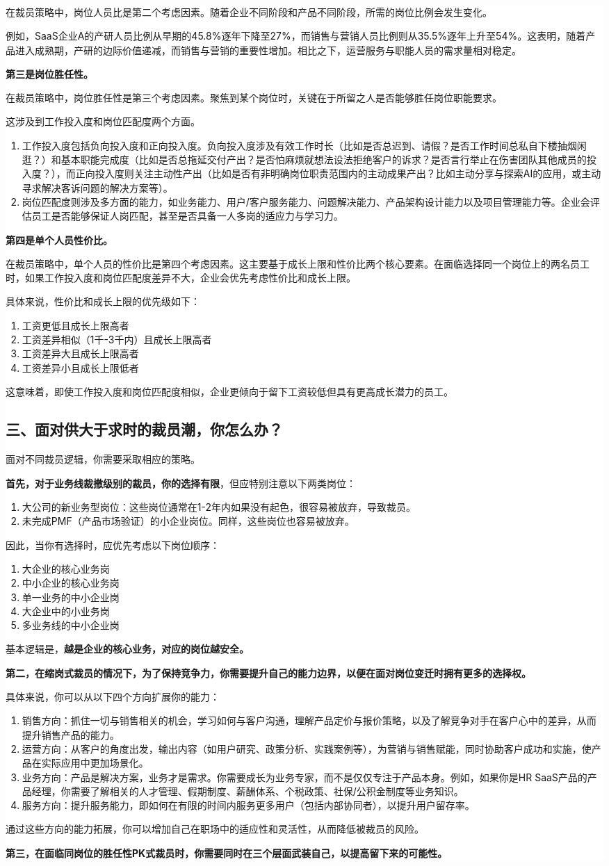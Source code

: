 在裁员策略中，岗位人员比是第二个考虑因素。随着企业不同阶段和产品不同阶段，所需的岗位比例会发生变化。

例如，SaaS企业A的产研人员比例从早期的45.8%逐年下降至27%，而销售与营销人员比例则从35.5%逐年上升至54%。这表明，随着产品进入成熟期，产研的边际价值递减，而销售与营销的重要性增加。相比之下，运营服务与职能人员的需求量相对稳定。

**第三是岗位胜任性。**

在裁员策略中，岗位胜任性是第三个考虑因素。聚焦到某个岗位时，关键在于所留之人是否能够胜任岗位职能要求。

这涉及到工作投入度和岗位匹配度两个方面。

1.  工作投入度包括负向投入度和正向投入度。负向投入度涉及有效工作时长（比如是否总迟到、请假？是否工作时间总私自下楼抽烟闲逛？）和基本职能完成度（比如是否总拖延交付产出？是否怕麻烦就想法设法拒绝客户的诉求？是否言行举止在伤害团队其他成员的投入度？），而正向投入度则关注主动性产出（比如是否有非明确岗位职责范围内的主动成果产出？比如主动分享与探索AI的应用，或主动寻求解决客诉问题的解决方案等）。
2.  岗位匹配度则涉及多方面的能力，如业务能力、用户/客户服务能力、问题解决能力、产品架构设计能力以及项目管理能力等。企业会评估员工是否能够保证人岗匹配，甚至是否具备一人多岗的适应力与学习力。

**第四是单个人员性价比。**

在裁员策略中，单个人员的性价比是第四个考虑因素。这主要基于成长上限和性价比两个核心要素。在面临选择同一个岗位上的两名员工时，如果工作投入度和岗位匹配度差异不大，企业会优先考虑性价比和成长上限。

具体来说，性价比和成长上限的优先级如下：

1.  工资更低且成长上限高者
2.  工资差异相似（1千-3千内）且成长上限高者
3.  工资差异大且成长上限高者
4.  工资差异小且成长上限低者

这意味着，即使工作投入度和岗位匹配度相似，企业更倾向于留下工资较低但具有更高成长潜力的员工。

## 三、面对供大于求时的裁员潮，你怎么办？

面对不同裁员逻辑，你需要采取相应的策略。

**首先，对于业务线裁撤级别的裁员，你的选择有限**，但应特别注意以下两类岗位：

1.  大公司的新业务型岗位：这些岗位通常在1-2年内如果没有起色，很容易被放弃，导致裁员。
2.  未完成PMF（产品市场验证）的小企业岗位。同样，这些岗位也容易被放弃。

因此，当你有选择时，应优先考虑以下岗位顺序：

1.  大企业的核心业务岗
2.  中小企业的核心业务岗
3.  单一业务的中小企业岗
4.  大企业中的小业务岗
5.  多业务线的中小企业岗

基本逻辑是，**越是企业的核心业务，对应的岗位越安全。**

**第二，在缩岗式裁员的情况下，为了保持竞争力，你需要提升自己的能力边界，以便在面对岗位变迁时拥有更多的选择权。**

具体来说，你可以从以下四个方向扩展你的能力：

1.  销售方向：抓住一切与销售相关的机会，学习如何与客户沟通，理解产品定价与报价策略，以及了解竞争对手在客户心中的差异，从而提升销售产品的能力。
2.  运营方向：从客户的角度出发，输出内容（如用户研究、政策分析、实践案例等），为营销与销售赋能，同时协助客户成功和实施，使产品在实际应用中更加场景化。
3.  业务方向：产品是解决方案，业务才是需求。你需要成长为业务专家，而不是仅仅专注于产品本身。例如，如果你是HR SaaS产品的产品经理，你需要了解相关的人才管理、假期制度、薪酬体系、个税政策、社保/公积金制度等业务知识。
4.  服务方向：提升服务能力，即如何在有限的时间内服务更多用户（包括内部协同者），以提升用户留存率。

通过这些方向的能力拓展，你可以增加自己在职场中的适应性和灵活性，从而降低被裁员的风险。

**第三，在面临同岗位的胜任性PK式裁员时，你需要同时在三个层面武装自己，以提高留下来的可能性。**
